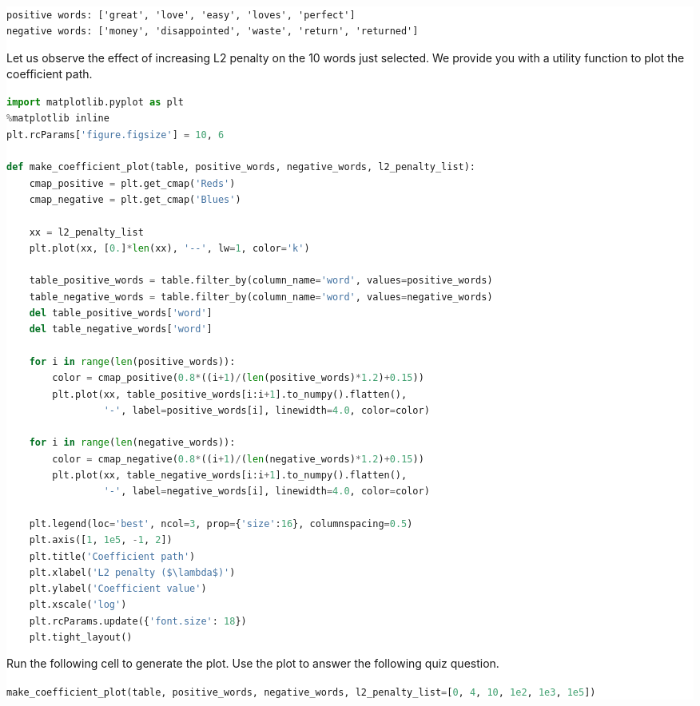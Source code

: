     positive words: ['great', 'love', 'easy', 'loves', 'perfect']
    negative words: ['money', 'disappointed', 'waste', 'return', 'returned']


Let us observe the effect of increasing L2 penalty on the 10 words just selected. We provide you with a utility function to  plot the coefficient path.


```python
import matplotlib.pyplot as plt
%matplotlib inline
plt.rcParams['figure.figsize'] = 10, 6

def make_coefficient_plot(table, positive_words, negative_words, l2_penalty_list):
    cmap_positive = plt.get_cmap('Reds')
    cmap_negative = plt.get_cmap('Blues')
    
    xx = l2_penalty_list
    plt.plot(xx, [0.]*len(xx), '--', lw=1, color='k')
    
    table_positive_words = table.filter_by(column_name='word', values=positive_words)
    table_negative_words = table.filter_by(column_name='word', values=negative_words)
    del table_positive_words['word']
    del table_negative_words['word']
    
    for i in range(len(positive_words)):
        color = cmap_positive(0.8*((i+1)/(len(positive_words)*1.2)+0.15))
        plt.plot(xx, table_positive_words[i:i+1].to_numpy().flatten(),
                 '-', label=positive_words[i], linewidth=4.0, color=color)
        
    for i in range(len(negative_words)):
        color = cmap_negative(0.8*((i+1)/(len(negative_words)*1.2)+0.15))
        plt.plot(xx, table_negative_words[i:i+1].to_numpy().flatten(),
                 '-', label=negative_words[i], linewidth=4.0, color=color)
        
    plt.legend(loc='best', ncol=3, prop={'size':16}, columnspacing=0.5)
    plt.axis([1, 1e5, -1, 2])
    plt.title('Coefficient path')
    plt.xlabel('L2 penalty ($\lambda$)')
    plt.ylabel('Coefficient value')
    plt.xscale('log')
    plt.rcParams.update({'font.size': 18})
    plt.tight_layout()
```

Run the following cell to generate the plot. Use the plot to answer the following quiz question.


```python
make_coefficient_plot(table, positive_words, negative_words, l2_penalty_list=[0, 4, 10, 1e2, 1e3, 1e5])
```

